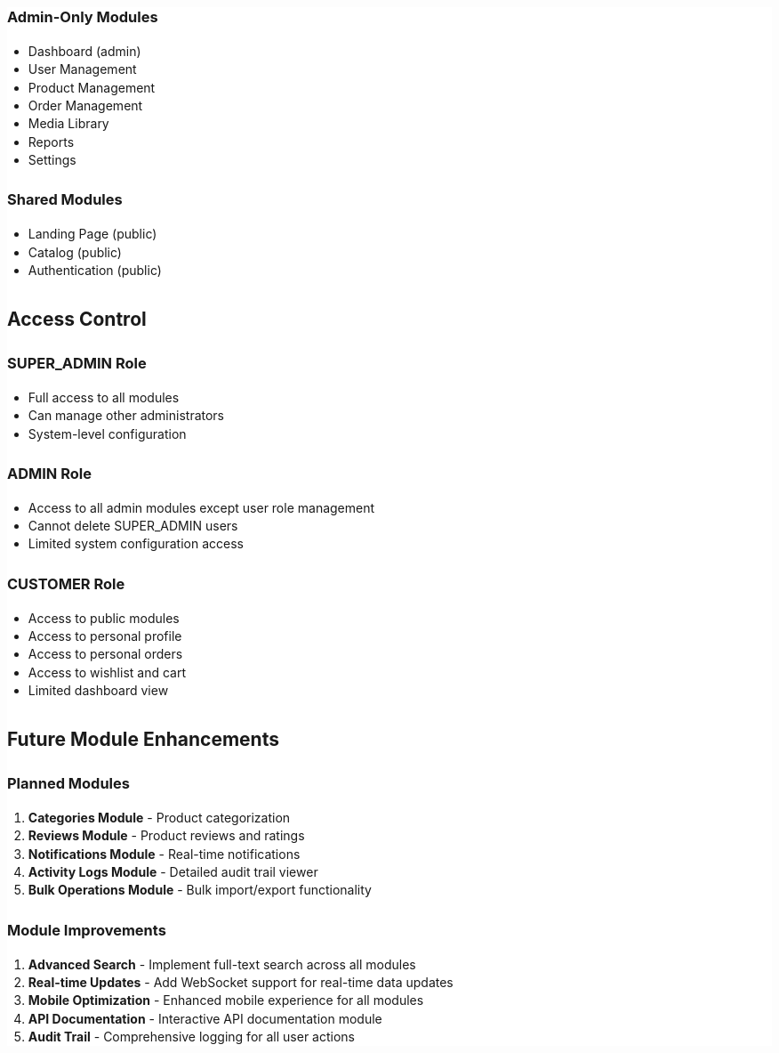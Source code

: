### Admin-Only Modules
- Dashboard (admin)
- User Management
- Product Management
- Order Management
- Media Library
- Reports
- Settings

### Shared Modules
- Landing Page (public)
- Catalog (public)
- Authentication (public)

## Access Control

### SUPER_ADMIN Role
- Full access to all modules
- Can manage other administrators
- System-level configuration

### ADMIN Role
- Access to all admin modules except user role management
- Cannot delete SUPER_ADMIN users
- Limited system configuration access

### CUSTOMER Role
- Access to public modules
- Access to personal profile
- Access to personal orders
- Access to wishlist and cart
- Limited dashboard view

## Future Module Enhancements

### Planned Modules
1. **Categories Module** - Product categorization
2. **Reviews Module** - Product reviews and ratings
3. **Notifications Module** - Real-time notifications
4. **Activity Logs Module** - Detailed audit trail viewer
5. **Bulk Operations Module** - Bulk import/export functionality

### Module Improvements
1. **Advanced Search** - Implement full-text search across all modules
2. **Real-time Updates** - Add WebSocket support for real-time data updates
3. **Mobile Optimization** - Enhanced mobile experience for all modules
4. **API Documentation** - Interactive API documentation module
5. **Audit Trail** - Comprehensive logging for all user actions